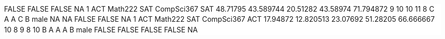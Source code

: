    <td style="text-align:center;"> FALSE </td>
   <td style="text-align:center;"> FALSE </td>
   <td style="text-align:center;"> FALSE </td>
   <td style="text-align:center;"> NA </td>
  </tr>
  <tr>
   <td style="text-align:center;"> 1 </td>
   <td style="text-align:center;"> ACT </td>
   <td style="text-align:center;"> Math222 </td>
   <td style="text-align:center;"> SAT </td>
   <td style="text-align:center;"> CompSci367 </td>
   <td style="text-align:center;"> SAT </td>
   <td style="text-align:center;"> 48.71795 </td>
   <td style="text-align:center;"> 43.589744 </td>
   <td style="text-align:center;"> 20.51282 </td>
   <td style="text-align:center;"> 43.58974 </td>
   <td style="text-align:center;"> 71.794872 </td>
   <td style="text-align:center;"> 9 </td>
   <td style="text-align:center;"> 10 </td>
   <td style="text-align:center;"> 10 </td>
   <td style="text-align:center;"> 11 </td>
   <td style="text-align:center;"> 8 </td>
   <td style="text-align:center;"> C </td>
   <td style="text-align:center;"> A </td>
   <td style="text-align:center;"> A </td>
   <td style="text-align:center;"> C </td>
   <td style="text-align:center;"> B </td>
   <td style="text-align:center;"> male </td>
   <td style="text-align:center;"> NA </td>
   <td style="text-align:center;"> NA </td>
   <td style="text-align:center;"> FALSE </td>
   <td style="text-align:center;"> FALSE </td>
   <td style="text-align:center;"> NA </td>
  </tr>
  <tr>
   <td style="text-align:center;"> 1 </td>
   <td style="text-align:center;"> ACT </td>
   <td style="text-align:center;"> Math222 </td>
   <td style="text-align:center;"> SAT </td>
   <td style="text-align:center;"> CompSci367 </td>
   <td style="text-align:center;"> ACT </td>
   <td style="text-align:center;"> 17.94872 </td>
   <td style="text-align:center;"> 12.820513 </td>
   <td style="text-align:center;"> 23.07692 </td>
   <td style="text-align:center;"> 51.28205 </td>
   <td style="text-align:center;"> 66.666667 </td>
   <td style="text-align:center;"> 10 </td>
   <td style="text-align:center;"> 8 </td>
   <td style="text-align:center;"> 9 </td>
   <td style="text-align:center;"> 8 </td>
   <td style="text-align:center;"> 10 </td>
   <td style="text-align:center;"> B </td>
   <td style="text-align:center;"> A </td>
   <td style="text-align:center;"> A </td>
   <td style="text-align:center;"> A </td>
   <td style="text-align:center;"> B </td>
   <td style="text-align:center;"> male </td>
   <td style="text-align:center;"> FALSE </td>
   <td style="text-align:center;"> FALSE </td>
   <td style="text-align:center;"> FALSE </td>
   <td style="text-align:center;"> FALSE </td>
   <td style="text-align:center;"> NA </td>
  </tr>
  <tr>